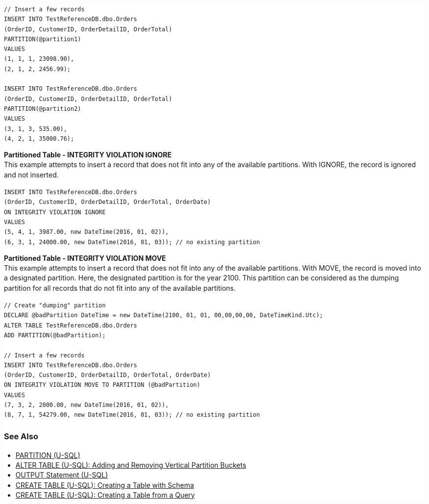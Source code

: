 ```
// Insert a few records
INSERT INTO TestReferenceDB.dbo.Orders
(OrderID, CustomerID, OrderDetailID, OrderTotal)
PARTITION(@partition1)
VALUES
(1, 1, 1, 23098.90),
(2, 1, 2, 2456.99);

INSERT INTO TestReferenceDB.dbo.Orders
(OrderID, CustomerID, OrderDetailID, OrderTotal)
PARTITION(@partition2)
VALUES
(3, 1, 3, 535.00),
(4, 2, 1, 35000.76);
```

**Partitioned Table - INTEGRITY VIOLATION IGNORE**   
This example attempts to insert a record that does not fit into any of the available partitions.  With IGNORE, the record is ignored and not inserted.
```
INSERT INTO TestReferenceDB.dbo.Orders
(OrderID, CustomerID, OrderDetailID, OrderTotal, OrderDate)
ON INTEGRITY VIOLATION IGNORE
VALUES
(5, 4, 1, 3987.00, new DateTime(2016, 01, 02)),
(6, 3, 1, 24000.00, new DateTime(2016, 01, 03)); // no existing partition
```

**Partitioned Table - INTEGRITY VIOLATION MOVE**     
This example attempts to insert a record that does not fit into any of the available partitions.  With MOVE, the record is moved into a designated partition.  Here, the designated partition is for the year 2100.  This partition can be considered as the dumping partition for all records that do not fit into any of the available partitions.
```
// Create "dumping" partition
DECLARE @badPartition DateTime = new DateTime(2100, 01, 01, 00,00,00,00, DateTimeKind.Utc);
ALTER TABLE TestReferenceDB.dbo.Orders
ADD PARTITION(@badPartition);

// Insert a few records
INSERT INTO TestReferenceDB.dbo.Orders
(OrderID, CustomerID, OrderDetailID, OrderTotal, OrderDate)
ON INTEGRITY VIOLATION MOVE TO PARTITION (@badPartition)
VALUES
(7, 3, 2, 2000.00, new DateTime(2016, 01, 02)),
(8, 7, 1, 54279.00, new DateTime(2016, 01, 03)); // no existing partition
```
  
### See Also
* [PARTITION (U-SQL)](../USQL/partition-u-sql.md)   
* [ALTER TABLE (U-SQL): Adding and Removing Vertical Partition Buckets](../USQL/alter-table-u-sql-adding-and-removing-vertical-partition-buckets.md)
* [OUTPUT Statement (U-SQL)](../USQL/output-statement-u-sql.md)  
* [CREATE TABLE (U-SQL): Creating a Table with Schema](../USQL/create-table-u-sql-creating-a-table-with-schema.md)
* [CREATE TABLE (U-SQL): Creating a Table from a Query](../USQL/create-table-u-sql-creating-a-table-from-a-query.md)  
